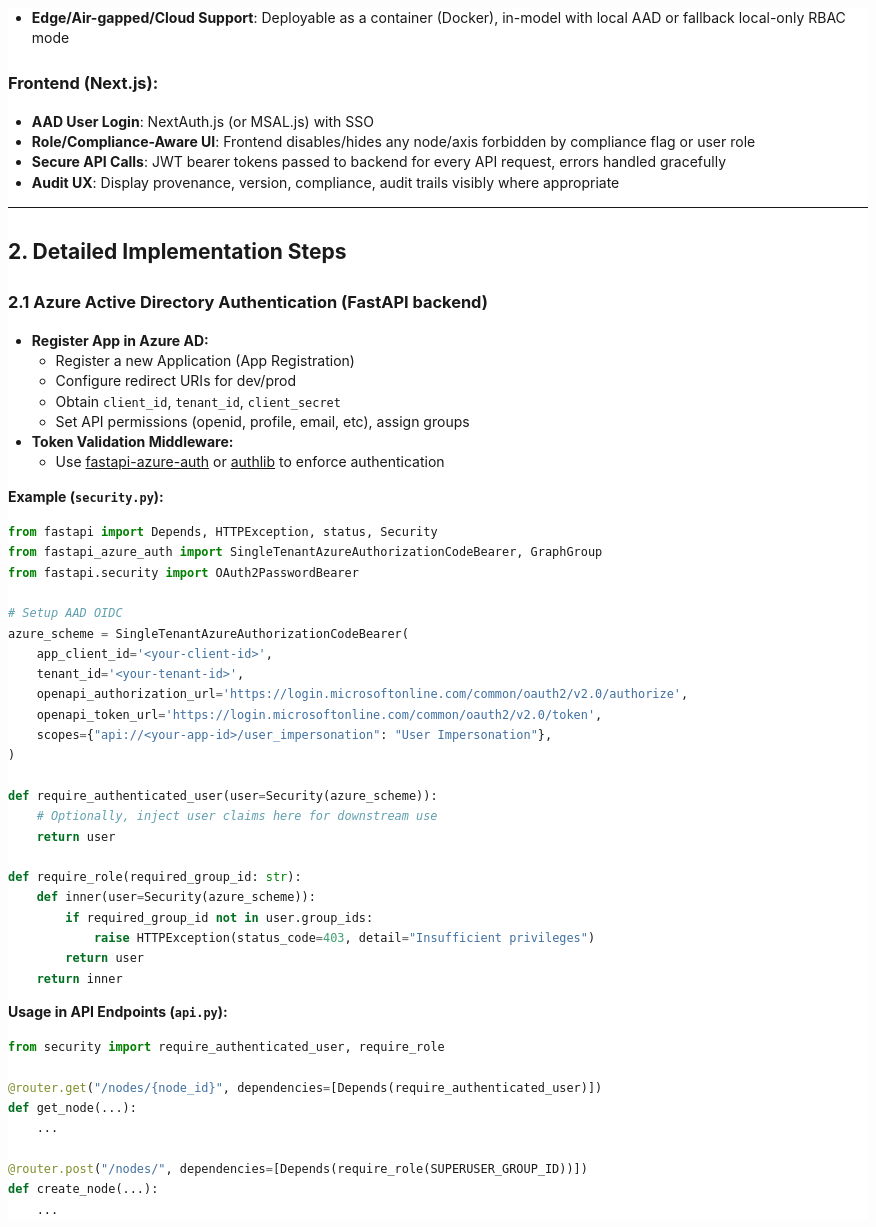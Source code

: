- **Edge/Air-gapped/Cloud Support**: Deployable as a container (Docker), in-model with local AAD or fallback local-only RBAC mode

### Frontend (Next.js):

- **AAD User Login**: NextAuth.js (or MSAL.js) with SSO
- **Role/Compliance-Aware UI**: Frontend disables/hides any node/axis forbidden by compliance flag or user role
- **Secure API Calls**: JWT bearer tokens passed to backend for every API request, errors handled gracefully
- **Audit UX**: Display provenance, version, compliance, audit trails visibly where appropriate

---

## 2. Detailed Implementation Steps

### 2.1 **Azure Active Directory Authentication (FastAPI backend)**

- **Register App in Azure AD:**
  - Register a new Application (App Registration)
  - Configure redirect URIs for dev/prod
  - Obtain `client_id`, `tenant_id`, `client_secret`
  - Set API permissions (openid, profile, email, etc), assign groups
- **Token Validation Middleware:**
  - Use [fastapi-azure-auth](https://github.com/Azure/fastapi-azure-auth) or [authlib](https://docs.authlib.org/en/latest/client/fastapi.html#fastapi) to enforce authentication

**Example (`security.py`):**
```python
from fastapi import Depends, HTTPException, status, Security
from fastapi_azure_auth import SingleTenantAzureAuthorizationCodeBearer, GraphGroup
from fastapi.security import OAuth2PasswordBearer

# Setup AAD OIDC
azure_scheme = SingleTenantAzureAuthorizationCodeBearer(
    app_client_id='<your-client-id>',
    tenant_id='<your-tenant-id>',
    openapi_authorization_url='https://login.microsoftonline.com/common/oauth2/v2.0/authorize',
    openapi_token_url='https://login.microsoftonline.com/common/oauth2/v2.0/token',
    scopes={"api://<your-app-id>/user_impersonation": "User Impersonation"},
)

def require_authenticated_user(user=Security(azure_scheme)):
    # Optionally, inject user claims here for downstream use
    return user

def require_role(required_group_id: str):
    def inner(user=Security(azure_scheme)):
        if required_group_id not in user.group_ids:
            raise HTTPException(status_code=403, detail="Insufficient privileges")
        return user
    return inner
```
**Usage in API Endpoints (`api.py`):**
```python
from security import require_authenticated_user, require_role

@router.get("/nodes/{node_id}", dependencies=[Depends(require_authenticated_user)])
def get_node(...):
    ...

@router.post("/nodes/", dependencies=[Depends(require_role(SUPERUSER_GROUP_ID))])
def create_node(...):
    ...
```
